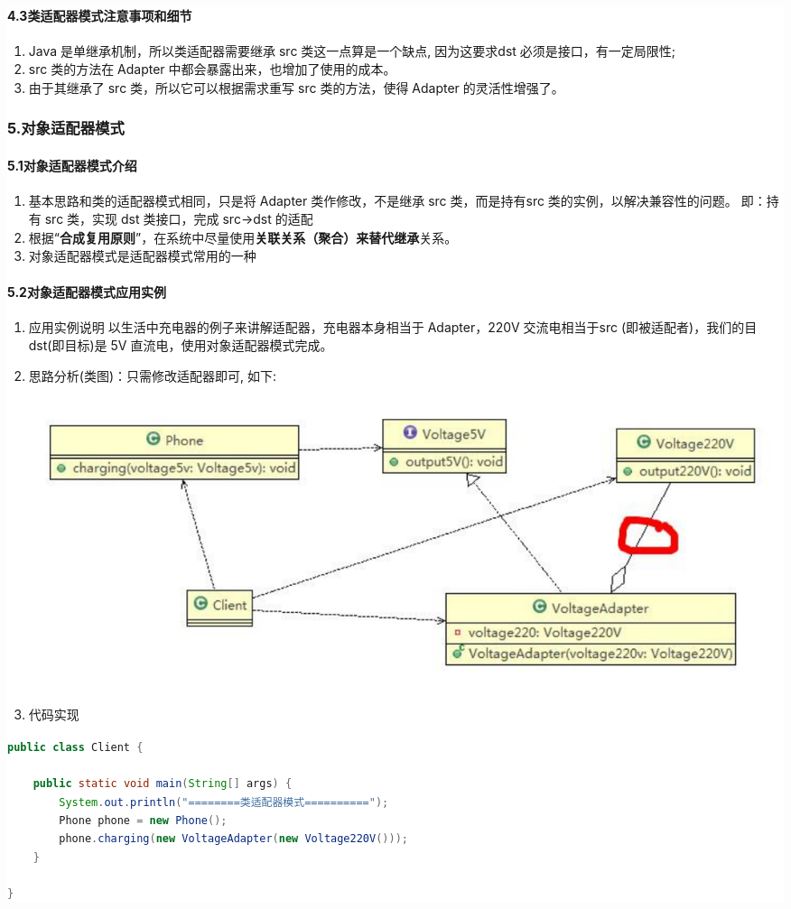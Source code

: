 

#### 4.3类适配器模式注意事项和细节

1) Java 是单继承机制，所以类适配器需要继承 src 类这一点算是一个缺点, 因为这要求dst 必须是接口，有一定局限性;
2) src 类的方法在 Adapter 中都会暴露出来，也增加了使用的成本。
3) 由于其继承了 src 类，所以它可以根据需求重写 src 类的方法，使得 Adapter 的灵活性增强了。



### 5.对象适配器模式

#### 5.1对象适配器模式介绍

1) 基本思路和类的适配器模式相同，只是将 Adapter 类作修改，不是继承 src 类，而是持有src 类的实例，以解决兼容性的问题。 即：持有 src 类，实现 dst 类接口，完成 src->dst 的适配
2) 根据“**合成复用原则**”，在系统中尽量使用**关联关系（聚合）来替代继承**关系。
3) 对象适配器模式是适配器模式常用的一种

#### 5.2对象适配器模式应用实例

1) 应用实例说明
以生活中充电器的例子来讲解适配器，充电器本身相当于 Adapter，220V 交流电相当于src (即被适配者)，我们的目 dst(即目标)是 5V 直流电，使用对象适配器模式完成。
2) 思路分析(类图)：只需修改适配器即可, 如下:![](设计模式.assets/30.png)

3) 代码实现

```java
public class Client {

    public static void main(String[] args) {
        System.out.println("========类适配器模式==========");
        Phone phone = new Phone();
        phone.charging(new VoltageAdapter(new Voltage220V()));
    }

}
```
